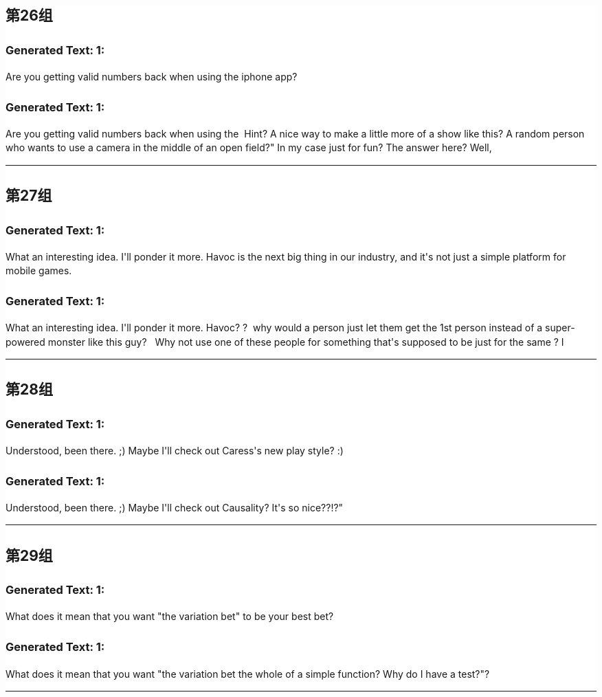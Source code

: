 
## 第26组

### Generated Text: 1:
Are you getting valid numbers back when using the iphone app?

### Generated Text: 1:
Are you getting valid numbers back when using the  Hint?
A nice way to make a little more of a show like this? A random person who wants to use a camera in the middle of an open field?"
In my case just for fun? The answer here? Well,

---

## 第27组

### Generated Text: 1:
What an interesting idea. I'll ponder it more. Havoc is the next big thing in our industry, and it's not just a simple platform for mobile games.

### Generated Text: 1:
What an interesting idea. I'll ponder it more. Havoc? ?  why would a person just let them get the 1st person instead of a super-powered monster like this guy?   Why not use one of these people for something that's supposed to be just for the same ?
I

---

## 第28组

### Generated Text: 1:
Understood, been there. ;) Maybe I'll check out Caress's new play style? :)

### Generated Text: 1:
Understood, been there. ;) Maybe I'll check out Causality? It's so nice??!?"

---

## 第29组

### Generated Text: 1:
What does it mean that you want "the variation bet" to be your best bet?

### Generated Text: 1:
What does it mean that you want "the variation bet the whole of a simple function? Why do I have a test?"?

---
